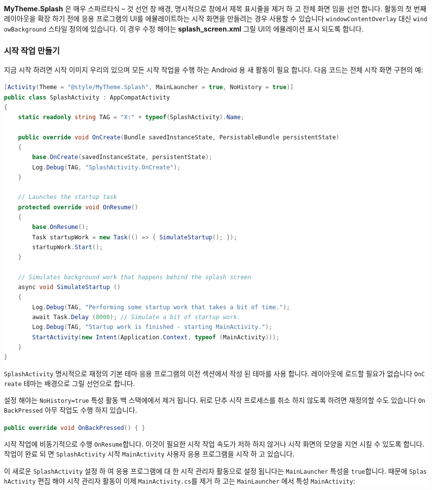 **MyTheme.Splash** 은 매우 스파르타식 &ndash; 것 선언 창 배경, 명시적으로 창에서 제목 표시줄을 제거 하 고 전체 화면 임을 선언 합니다. 활동의 첫 번째 레이아웃을 확장 하기 전에 응용 프로그램의 UI를 에뮬레이트하는 시작 화면을 만들려는 경우 사용할 수 있습니다 `windowContentOverlay` 대신 `windowBackground` 스타일 정의에 있습니다. 이 경우 수정 해야는 **splash_screen.xml** 그릴 UI의 에뮬레이션 표시 되도록 합니다.


### <a name="create-a-splash-activity"></a>시작 작업 만들기

지금 시작 하려면 시작 이미지 우리의 있으며 모든 시작 작업을 수행 하는 Android 용 새 활동이 필요 합니다. 다음 코드는 전체 시작 화면 구현의 예:

```csharp
[Activity(Theme = "@style/MyTheme.Splash", MainLauncher = true, NoHistory = true)]
public class SplashActivity : AppCompatActivity
{
    static readonly string TAG = "X:" + typeof(SplashActivity).Name;

    public override void OnCreate(Bundle savedInstanceState, PersistableBundle persistentState)
    {
        base.OnCreate(savedInstanceState, persistentState);
        Log.Debug(TAG, "SplashActivity.OnCreate");
    }

    // Launches the startup task
    protected override void OnResume()
    {
        base.OnResume();
        Task startupWork = new Task(() => { SimulateStartup(); });
        startupWork.Start();
    }

    // Simulates background work that happens behind the splash screen
    async void SimulateStartup ()
    {
        Log.Debug(TAG, "Performing some startup work that takes a bit of time.");
        await Task.Delay (8000); // Simulate a bit of startup work.
        Log.Debug(TAG, "Startup work is finished - starting MainActivity.");
        StartActivity(new Intent(Application.Context, typeof (MainActivity)));
    }
}
```

`SplashActivity` 명시적으로 재정의 기본 테마 응용 프로그램의 이전 섹션에서 작성 된 테마를 사용 합니다.
레이아웃에 로드할 필요가 없습니다 `OnCreate` 테마는 배경으로 그릴 선언으로 합니다.

설정 해야는 `NoHistory=true` 특성 활동 백 스택에에서 제거 됩니다. 뒤로 단추 시작 프로세스를 취소 하지 않도록 하려면 재정의할 수도 있습니다 `OnBackPressed` 아무 작업도 수행 하지 있습니다.

```csharp
public override void OnBackPressed() { }
```

시작 작업에 비동기적으로 수행 `OnResume`합니다. 이것이 필요한 시작 작업 속도가 저하 하지 않거나 시작 화면의 모양을 지연 시킬 수 있도록 합니다. 작업이 완료 되 면 `SplashActivity` 시작 `MainActivity` 사용자 응용 프로그램을 시작 하 고 있습니다.

이 새로운 `SplashActivity` 설정 하 여 응용 프로그램에 대 한 시작 관리자 활동으로 설정 됩니다는 `MainLauncher` 특성을 `true`합니다. 때문에 `SplashActivity` 편집 해야 시작 관리자 활동이 이제 `MainActivity.cs`를 제거 하 고는 `MainLauncher` 에서 특성 `MainActivity`:
